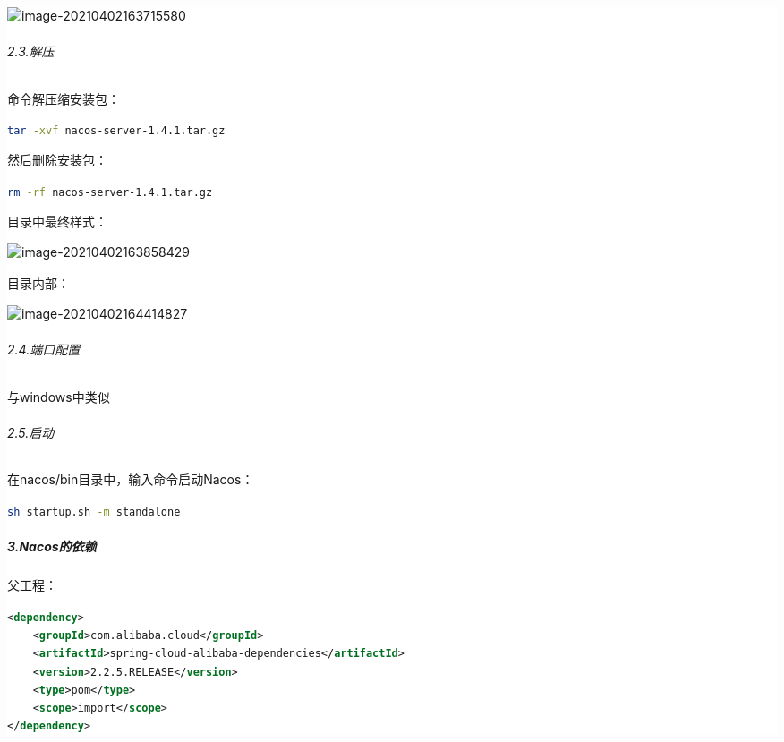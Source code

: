 ![image-20210402163715580](MD图片/SpringCloud笔记备忘.assets/image-20210402163715580.png)



###### 2.3.解压

命令解压缩安装包：

```sh
tar -xvf nacos-server-1.4.1.tar.gz
```

然后删除安装包：

```sh
rm -rf nacos-server-1.4.1.tar.gz
```

目录中最终样式：

![image-20210402163858429](MD图片/SpringCloud笔记备忘.assets/image-20210402163858429.png)

目录内部：

![image-20210402164414827](MD图片/SpringCloud笔记备忘.assets/image-20210402164414827.png)



###### 2.4.端口配置

与windows中类似



###### 2.5.启动

在nacos/bin目录中，输入命令启动Nacos：

```sh
sh startup.sh -m standalone
```









##### 3.Nacos的依赖

父工程：

```xml
<dependency>
    <groupId>com.alibaba.cloud</groupId>
    <artifactId>spring-cloud-alibaba-dependencies</artifactId>
    <version>2.2.5.RELEASE</version>
    <type>pom</type>
    <scope>import</scope>
</dependency>
```
